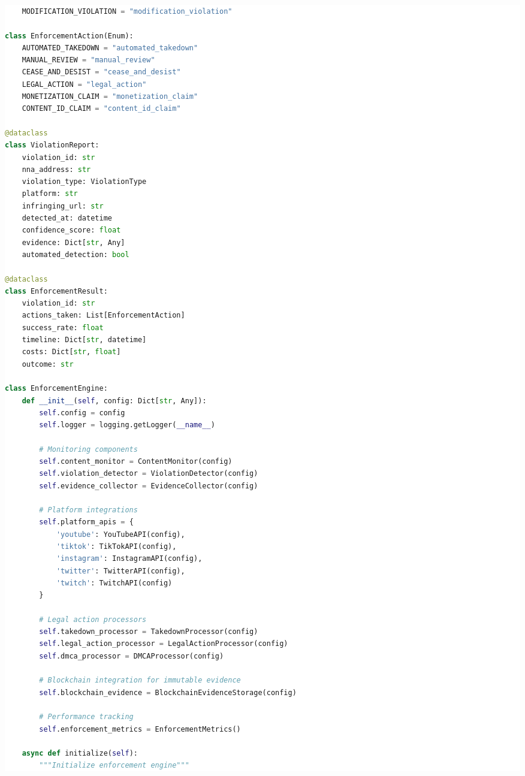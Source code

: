 ```python
    MODIFICATION_VIOLATION = "modification_violation"

class EnforcementAction(Enum):
    AUTOMATED_TAKEDOWN = "automated_takedown"
    MANUAL_REVIEW = "manual_review"
    CEASE_AND_DESIST = "cease_and_desist"
    LEGAL_ACTION = "legal_action"
    MONETIZATION_CLAIM = "monetization_claim"
    CONTENT_ID_CLAIM = "content_id_claim"

@dataclass
class ViolationReport:
    violation_id: str
    nna_address: str
    violation_type: ViolationType
    platform: str
    infringing_url: str
    detected_at: datetime
    confidence_score: float
    evidence: Dict[str, Any]
    automated_detection: bool

@dataclass
class EnforcementResult:
    violation_id: str
    actions_taken: List[EnforcementAction]
    success_rate: float
    timeline: Dict[str, datetime]
    costs: Dict[str, float]
    outcome: str

class EnforcementEngine:
    def __init__(self, config: Dict[str, Any]):
        self.config = config
        self.logger = logging.getLogger(__name__)
        
        # Monitoring components
        self.content_monitor = ContentMonitor(config)
        self.violation_detector = ViolationDetector(config)
        self.evidence_collector = EvidenceCollector(config)
        
        # Platform integrations
        self.platform_apis = {
            'youtube': YouTubeAPI(config),
            'tiktok': TikTokAPI(config),
            'instagram': InstagramAPI(config),
            'twitter': TwitterAPI(config),
            'twitch': TwitchAPI(config)
        }
        
        # Legal action processors
        self.takedown_processor = TakedownProcessor(config)
        self.legal_action_processor = LegalActionProcessor(config)
        self.dmca_processor = DMCAProcessor(config)
        
        # Blockchain integration for immutable evidence
        self.blockchain_evidence = BlockchainEvidenceStorage(config)
        
        # Performance tracking
        self.enforcement_metrics = EnforcementMetrics()
    
    async def initialize(self):
        """Initialize enforcement engine"""
```